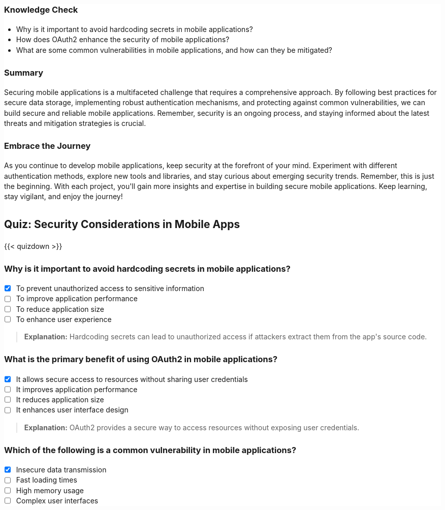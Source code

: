 ### Knowledge Check

- Why is it important to avoid hardcoding secrets in mobile applications?
- How does OAuth2 enhance the security of mobile applications?
- What are some common vulnerabilities in mobile applications, and how can they be mitigated?

### Summary

Securing mobile applications is a multifaceted challenge that requires a comprehensive approach. By following best practices for secure data storage, implementing robust authentication mechanisms, and protecting against common vulnerabilities, we can build secure and reliable mobile applications. Remember, security is an ongoing process, and staying informed about the latest threats and mitigation strategies is crucial.

### Embrace the Journey

As you continue to develop mobile applications, keep security at the forefront of your mind. Experiment with different authentication methods, explore new tools and libraries, and stay curious about emerging security trends. Remember, this is just the beginning. With each project, you'll gain more insights and expertise in building secure mobile applications. Keep learning, stay vigilant, and enjoy the journey!

## Quiz: Security Considerations in Mobile Apps

{{< quizdown >}}

### Why is it important to avoid hardcoding secrets in mobile applications?

- [x] To prevent unauthorized access to sensitive information
- [ ] To improve application performance
- [ ] To reduce application size
- [ ] To enhance user experience

> **Explanation:** Hardcoding secrets can lead to unauthorized access if attackers extract them from the app's source code.

### What is the primary benefit of using OAuth2 in mobile applications?

- [x] It allows secure access to resources without sharing user credentials
- [ ] It improves application performance
- [ ] It reduces application size
- [ ] It enhances user interface design

> **Explanation:** OAuth2 provides a secure way to access resources without exposing user credentials.

### Which of the following is a common vulnerability in mobile applications?

- [x] Insecure data transmission
- [ ] Fast loading times
- [ ] High memory usage
- [ ] Complex user interfaces
